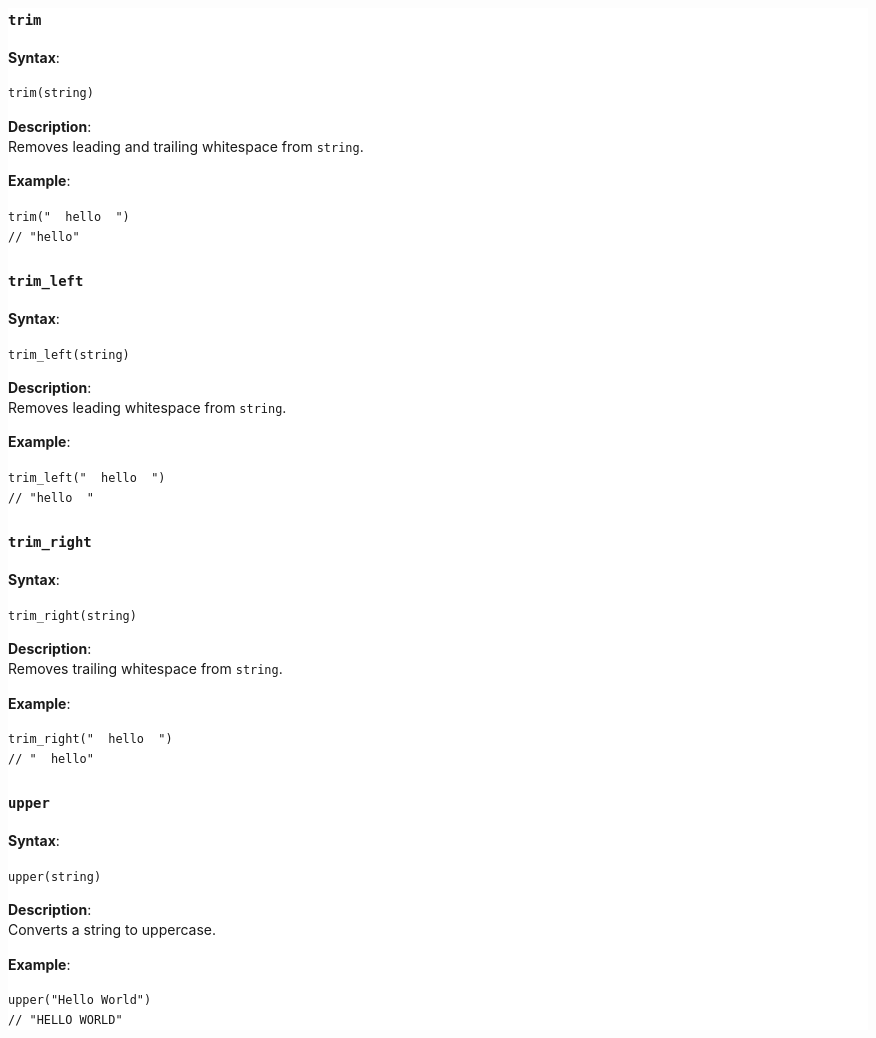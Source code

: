 ### `trim`
**Syntax**:
```jmespath
trim(string)
```

**Description**:  
Removes leading and trailing whitespace from `string`.

**Example**:
```jmespath
trim("  hello  ")
// "hello"
```

### `trim_left`
**Syntax**:
```jmespath
trim_left(string)
```

**Description**:  
Removes leading whitespace from `string`.

**Example**:
```jmespath
trim_left("  hello  ")
// "hello  "
```

### `trim_right`
**Syntax**:
```jmespath
trim_right(string)
```

**Description**:  
Removes trailing whitespace from `string`.

**Example**:
```jmespath
trim_right("  hello  ")
// "  hello"
```

### `upper`
**Syntax**:
```jmespath
upper(string)
```

**Description**:  
Converts a string to uppercase.

**Example**:
```jmespath
upper("Hello World")
// "HELLO WORLD"
```
